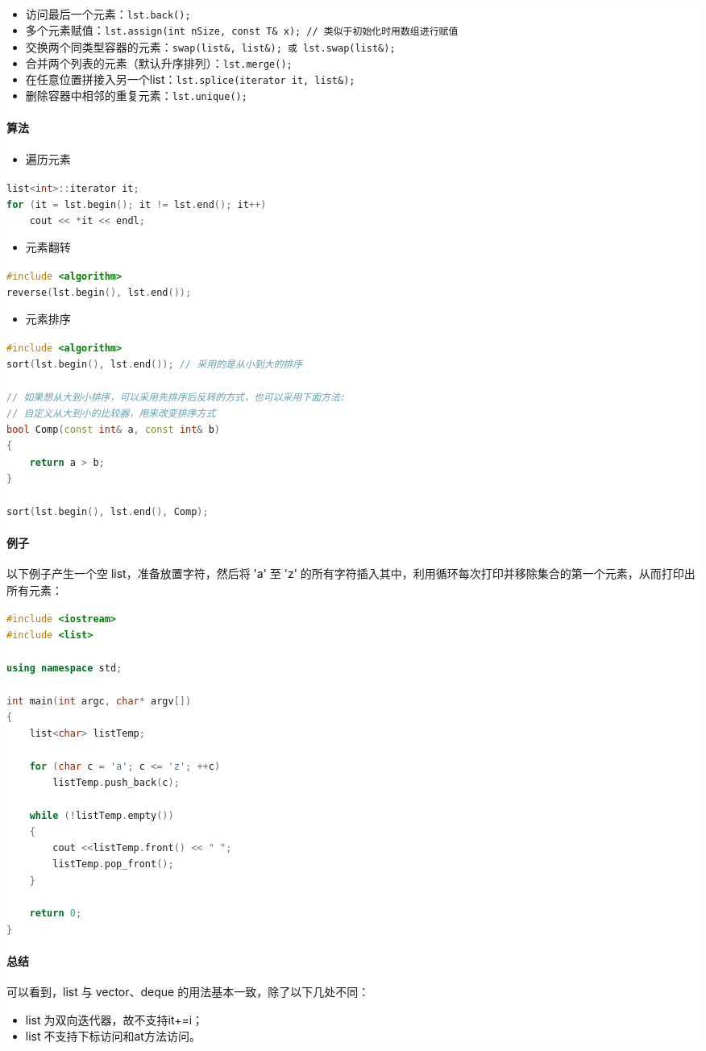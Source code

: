 * 访问最后一个元素：`lst.back();`
* 多个元素赋值：`lst.assign(int nSize, const T& x); // 类似于初始化时用数组进行赋值`
* 交换两个同类型容器的元素：`swap(list&, list&); 或 lst.swap(list&);`
* 合并两个列表的元素（默认升序排列）：`lst.merge();`
* 在任意位置拼接入另一个list：`lst.splice(iterator it, list&);`
* 删除容器中相邻的重复元素：`lst.unique();`
#### 算法
* 遍历元素
```cpp
list<int>::iterator it;
for (it = lst.begin(); it != lst.end(); it++)
    cout << *it << endl;
```
* 元素翻转
```cpp
#include <algorithm>
reverse(lst.begin(), lst.end());
```
* 元素排序
```cpp
#include <algorithm>
sort(lst.begin(), lst.end()); // 采用的是从小到大的排序

// 如果想从大到小排序，可以采用先排序后反转的方式，也可以采用下面方法:
// 自定义从大到小的比较器，用来改变排序方式
bool Comp(const int& a, const int& b) 
{
    return a > b;
}

sort(lst.begin(), lst.end(), Comp);
```
#### 例子
以下例子产生一个空 list，准备放置字符，然后将 'a' 至 'z' 的所有字符插入其中，利用循环每次打印并移除集合的第一个元素，从而打印出所有元素：
```cpp
#include <iostream>
#include <list>

using namespace std;

int main(int argc, char* argv[])
{
	list<char> listTemp;

	for (char c = 'a'; c <= 'z'; ++c)
		listTemp.push_back(c);

	while (!listTemp.empty())
	{
		cout <<listTemp.front() << " ";
		listTemp.pop_front();
	}

	return 0;
}
```
#### 总结
可以看到，list 与 vector、deque 的用法基本一致，除了以下几处不同：
* list 为双向迭代器，故不支持it+=i；
* list 不支持下标访问和at方法访问。
